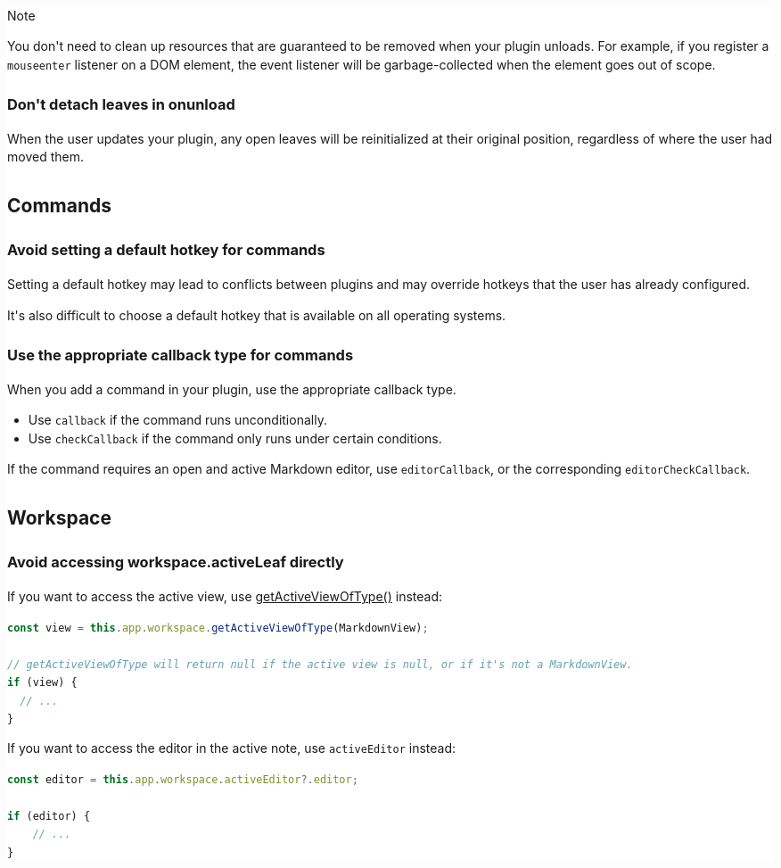 Note

You don't need to clean up resources that are guaranteed to be removed when your plugin unloads. For example, if you register a `mouseenter` listener on a DOM element, the event listener will be garbage-collected when the element goes out of scope.

### Don't detach leaves in onunload

When the user updates your plugin, any open leaves will be reinitialized at their original position, regardless of where the user had moved them.

## Commands

### Avoid setting a default hotkey for commands

Setting a default hotkey may lead to conflicts between plugins and may override hotkeys that the user has already configured.

It's also difficult to choose a default hotkey that is available on all operating systems.

### Use the appropriate callback type for commands

When you add a command in your plugin, use the appropriate callback type.

- Use `callback` if the command runs unconditionally.
- Use `checkCallback` if the command only runs under certain conditions.

If the command requires an open and active Markdown editor, use `editorCallback`, or the corresponding `editorCheckCallback`.

## Workspace

### Avoid accessing workspace.activeLeaf directly

If you want to access the active view, use [getActiveViewOfType()](https://docs.obsidian.md/Reference/TypeScript+API/Workspace/getActiveViewOfType) instead:

```ts
const view = this.app.workspace.getActiveViewOfType(MarkdownView);

// getActiveViewOfType will return null if the active view is null, or if it's not a MarkdownView.
if (view) {
  // ...
}
```

If you want to access the editor in the active note, use `activeEditor` instead:

```ts
const editor = this.app.workspace.activeEditor?.editor;

if (editor) {
    // ...
}
```
